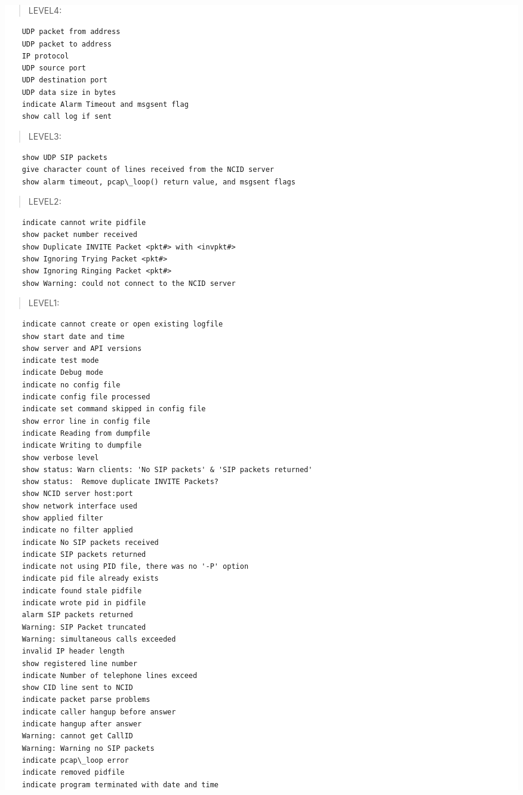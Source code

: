 > LEVEL4:

        UDP packet from address
        UDP packet to address
        IP protocol
        UDP source port
        UDP destination port
        UDP data size in bytes
        indicate Alarm Timeout and msgsent flag
        show call log if sent

> LEVEL3:

        show UDP SIP packets
        give character count of lines received from the NCID server
        show alarm timeout, pcap\_loop() return value, and msgsent flags

> LEVEL2:

        indicate cannot write pidfile
        show packet number received
        show Duplicate INVITE Packet <pkt#> with <invpkt#>
        show Ignoring Trying Packet <pkt#>
        show Ignoring Ringing Packet <pkt#>
        show Warning: could not connect to the NCID server

> LEVEL1:

        indicate cannot create or open existing logfile
        show start date and time
        show server and API versions
        indicate test mode
        indicate Debug mode
        indicate no config file
        indicate config file processed
        indicate set command skipped in config file
        show error line in config file
        indicate Reading from dumpfile
        indicate Writing to dumpfile
        show verbose level
        show status: Warn clients: 'No SIP packets' & 'SIP packets returned'
        show status:  Remove duplicate INVITE Packets?
        show NCID server host:port
        show network interface used
        show applied filter
        indicate no filter applied
        indicate No SIP packets received
        indicate SIP packets returned
        indicate not using PID file, there was no '-P' option
        indicate pid file already exists
        indicate found stale pidfile
        indicate wrote pid in pidfile
        alarm SIP packets returned
        Warning: SIP Packet truncated
        Warning: simultaneous calls exceeded
        invalid IP header length
        show registered line number
        indicate Number of telephone lines exceed
        show CID line sent to NCID
        indicate packet parse problems
        indicate caller hangup before answer
        indicate hangup after answer
        Warning: cannot get CallID
        Warning: Warning no SIP packets
        indicate pcap\_loop error
        indicate removed pidfile
        indicate program terminated with date and time